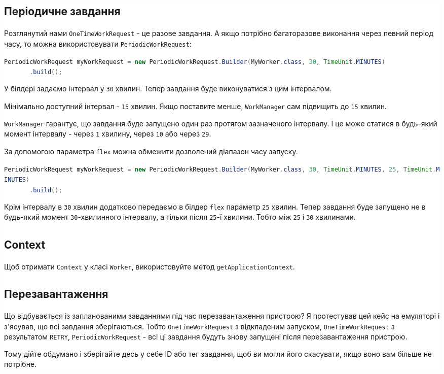 ## Періодичне завдання
Розглянутий нами `OneTimeWorkRequest` - це разове завдання. А якщо потрібно багаторазове виконання через певний період часу, то можна використовувати `PeriodicWorkRequest`:

```java
PeriodicWorkRequest myWorkRequest = new PeriodicWorkRequest.Builder(MyWorker.class, 30, TimeUnit.MINUTES)
       .build();
```
У білдері задаємо інтервал у `30` хвилин. Тепер завдання буде виконуватися з цим інтервалом.

Мінімально доступний інтервал - `15` хвилин. Якщо поставите менше, `WorkManager` сам підвищить до `15` хвилин.

`WorkManager` гарантує, що завдання буде запущено один раз протягом зазначеного інтервалу. І це може статися в будь-який момент інтервалу - через `1` хвилину, через `10` або через `29`.

За допомогою параметра `flex` можна обмежити дозволений діапазон часу запуску.
```java
PeriodicWorkRequest myWorkRequest = new PeriodicWorkRequest.Builder(MyWorker.class, 30, TimeUnit.MINUTES, 25, TimeUnit.MINUTES)
       .build();
```

Крім інтервалу в `30` хвилин додатково передаємо в білдер `flex` параметр `25` хвилин. Тепер завдання буде запущено не в будь-який момент `30`-хвилинного інтервалу, а тільки після `25`-ї хвилини. Тобто між `25` і `30` хвилинами.

## Context
Щоб отримати `Context` у класі `Worker`, використовуйте метод `getApplicationContext`.

## Перезавантаження
Що відбувається із запланованими завданнями під час перезавантаження пристрою? Я протестував цей кейс на емуляторі і з'ясував, що всі завдання зберігаються. Тобто `OneTimeWorkRequest` з відкладеним запуском, `OneTimeWorkRequest` з результатом `RETRY`, `PeriodicWorkRequest` - всі ці завдання будуть знову запущені після перезавантаження пристрою.

Тому дійте обдумано і зберігайте десь у себе ID або тег завдання, щоб ви могли його скасувати, якщо воно вам більше не потрібне.

